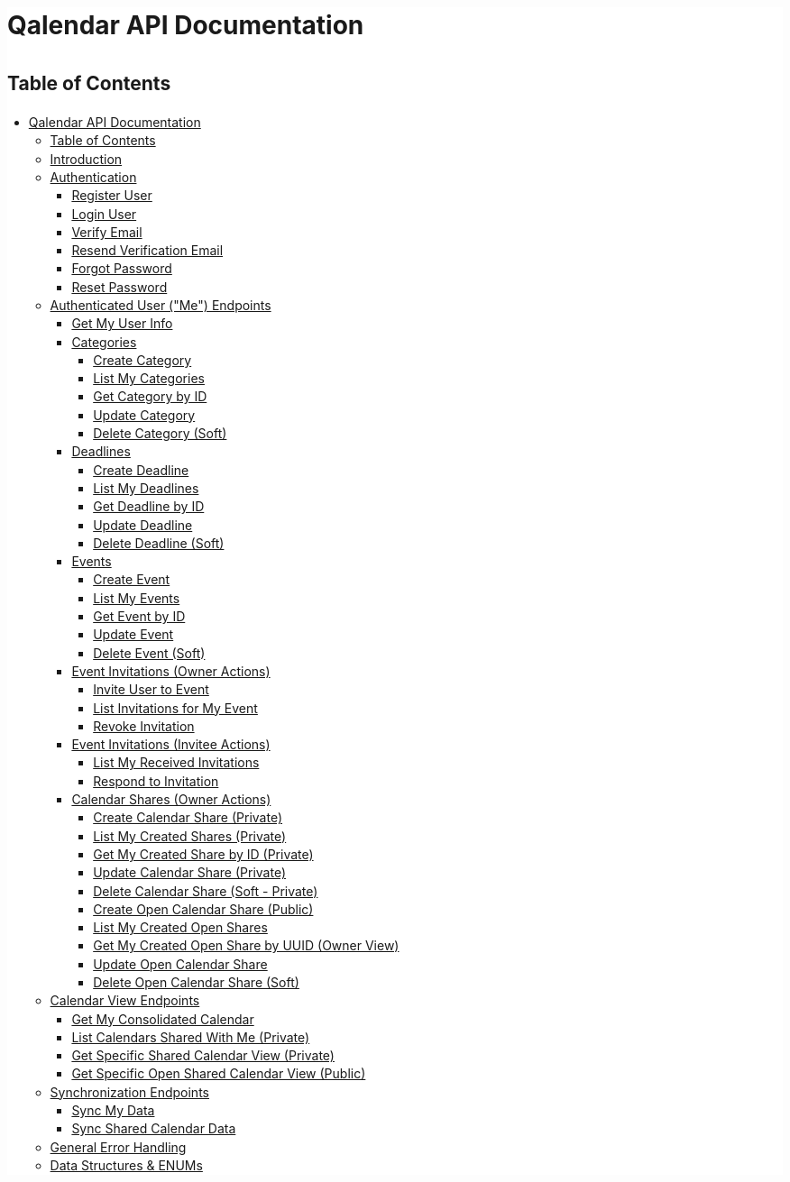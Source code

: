 # Qalendar API Documentation

## Table of Contents

- [Qalendar API Documentation](#qalendar-api-documentation)
  - [Table of Contents](#table-of-contents)
  - [Introduction](#introduction)
  - [Authentication](#authentication)
    - [Register User](#register-user)
    - [Login User](#login-user)
    - [Verify Email](#verify-email)
    - [Resend Verification Email](#resend-verification-email)
    - [Forgot Password](#forgot-password)
    - [Reset Password](#reset-password)
  - [Authenticated User ("Me") Endpoints](#authenticated-user-me-endpoints)
    - [Get My User Info](#get-my-user-info)
    - [Categories](#categories)
      - [Create Category](#create-category)
      - [List My Categories](#list-my-categories)
      - [Get Category by ID](#get-category-by-id)
      - [Update Category](#update-category)
      - [Delete Category (Soft)](#delete-category-soft)
    - [Deadlines](#deadlines)
      - [Create Deadline](#create-deadline)
      - [List My Deadlines](#list-my-deadlines)
      - [Get Deadline by ID](#get-deadline-by-id)
      - [Update Deadline](#update-deadline)
      - [Delete Deadline (Soft)](#delete-deadline-soft)
    - [Events](#events)
      - [Create Event](#create-event)
      - [List My Events](#list-my-events)
      - [Get Event by ID](#get-event-by-id)
      - [Update Event](#update-event)
      - [Delete Event (Soft)](#delete-event-soft)
    - [Event Invitations (Owner Actions)](#event-invitations-owner-actions)
      - [Invite User to Event](#invite-user-to-event)
      - [List Invitations for My Event](#list-invitations-for-my-event)
      - [Revoke Invitation](#revoke-invitation)
    - [Event Invitations (Invitee Actions)](#event-invitations-invitee-actions)
      - [List My Received Invitations](#list-my-received-invitations)
      - [Respond to Invitation](#respond-to-invitation)
    - [Calendar Shares (Owner Actions)](#calendar-shares-owner-actions)
      - [Create Calendar Share (Private)](#create-calendar-share-private)
      - [List My Created Shares (Private)](#list-my-created-shares-private)
      - [Get My Created Share by ID (Private)](#get-my-created-share-by-id-private)
      - [Update Calendar Share (Private)](#update-calendar-share-private)
      - [Delete Calendar Share (Soft - Private)](#delete-calendar-share-soft---private)
      - [Create Open Calendar Share (Public)](#create-open-calendar-share-public)
      - [List My Created Open Shares](#list-my-created-open-shares)
      - [Get My Created Open Share by UUID (Owner View)](#get-my-created-open-share-by-uuid-owner-view)
      - [Update Open Calendar Share](#update-open-calendar-share)
      - [Delete Open Calendar Share (Soft)](#delete-open-calendar-share-soft)
  - [Calendar View Endpoints](#calendar-view-endpoints)
    - [Get My Consolidated Calendar](#get-my-consolidated-calendar)
    - [List Calendars Shared With Me (Private)](#list-calendars-shared-with-me-private)
    - [Get Specific Shared Calendar View (Private)](#get-specific-shared-calendar-view-private)
    - [Get Specific Open Shared Calendar View (Public)](#get-specific-open-shared-calendar-view-public)
  - [Synchronization Endpoints](#synchronization-endpoints)
    - [Sync My Data](#sync-my-data)
    - [Sync Shared Calendar Data](#sync-shared-calendar-data)
  - [General Error Handling](#general-error-handling)
  - [Data Structures \& ENUMs](#data-structures--enums)